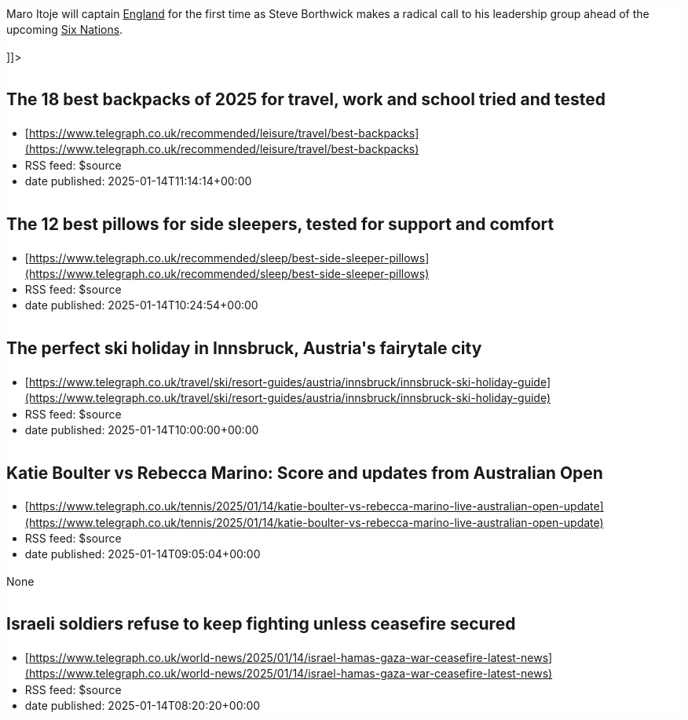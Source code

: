 <![CDATA[<p>Maro Itoje will captain <a class="ck-custom-link" href="https://www.telegraph.co.uk/england-rugby-union-team/">England</a> for the first time as Steve Borthwick makes a radical call to his leadership group ahead of the upcoming <a class="ck-custom-link" href="https://www.telegraph.co.uk/six-nations/">Six Nations</a>.</p>]]>

## The 18 best backpacks of 2025 for travel, work and school tried and tested
 - [https://www.telegraph.co.uk/recommended/leisure/travel/best-backpacks](https://www.telegraph.co.uk/recommended/leisure/travel/best-backpacks)
 - RSS feed: $source
 - date published: 2025-01-14T11:14:14+00:00

<![CDATA[I&rsquo;ve tried everything, from lightweight backpacks designed for commuting to heavy-duty hikers&rsquo; rucksacks, to find the 18 best backpacks]]>

## The 12 best pillows for side sleepers, tested for support and comfort
 - [https://www.telegraph.co.uk/recommended/sleep/best-side-sleeper-pillows](https://www.telegraph.co.uk/recommended/sleep/best-side-sleeper-pillows)
 - RSS feed: $source
 - date published: 2025-01-14T10:24:54+00:00

<![CDATA[Finding the best pillow for side sleepers &ndash; which 60 per cent of us are &ndash; can be the key to waking up without stiffness and aching]]>

## The perfect ski holiday in Innsbruck, Austria's fairytale city
 - [https://www.telegraph.co.uk/travel/ski/resort-guides/austria/innsbruck/innsbruck-ski-holiday-guide](https://www.telegraph.co.uk/travel/ski/resort-guides/austria/innsbruck/innsbruck-ski-holiday-guide)
 - RSS feed: $source
 - date published: 2025-01-14T10:00:00+00:00

<![CDATA[The best places to stay, eat, drink and ski in the lively cosmopolitan hub with access to 12 different ski areas]]>

## Katie Boulter vs Rebecca Marino: Score and updates from Australian Open
 - [https://www.telegraph.co.uk/tennis/2025/01/14/katie-boulter-vs-rebecca-marino-live-australian-open-update](https://www.telegraph.co.uk/tennis/2025/01/14/katie-boulter-vs-rebecca-marino-live-australian-open-update)
 - RSS feed: $source
 - date published: 2025-01-14T09:05:04+00:00

None

## Israeli soldiers refuse to keep fighting unless ceasefire secured
 - [https://www.telegraph.co.uk/world-news/2025/01/14/israel-hamas-gaza-war-ceasefire-latest-news](https://www.telegraph.co.uk/world-news/2025/01/14/israel-hamas-gaza-war-ceasefire-latest-news)
 - RSS feed: $source
 - date published: 2025-01-14T08:20:20+00:00
